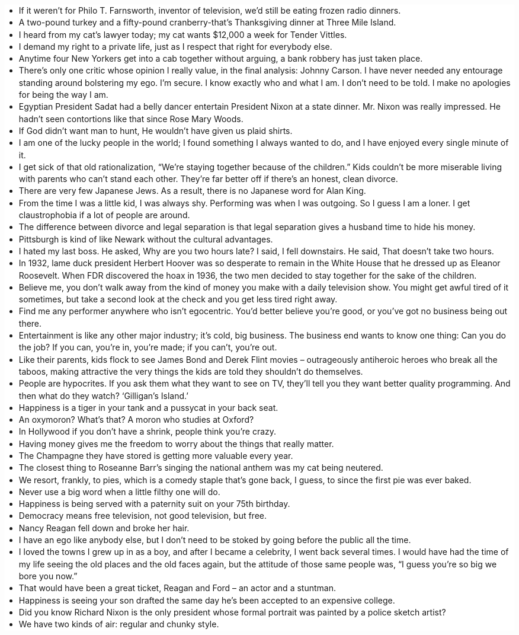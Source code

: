  - If it weren’t for Philo T. Farnsworth, inventor of television, we’d still be eating frozen radio dinners.
 - A two-pound turkey and a fifty-pound cranberry-that’s Thanksgiving dinner at Three Mile Island.
 - I heard from my cat’s lawyer today; my cat wants $12,000 a week for Tender Vittles.
 - I demand my right to a private life, just as I respect that right for everybody else.
 - Anytime four New Yorkers get into a cab together without arguing, a bank robbery has just taken place.
 - There’s only one critic whose opinion I really value, in the final analysis: Johnny Carson. I have never needed any entourage standing around bolstering my ego. I’m secure. I know exactly who and what I am. I don’t need to be told. I make no apologies for being the way I am.
 - Egyptian President Sadat had a belly dancer entertain President Nixon at a state dinner. Mr. Nixon was really impressed. He hadn’t seen contortions like that since Rose Mary Woods.
 - If God didn’t want man to hunt, He wouldn’t have given us plaid shirts.
 - I am one of the lucky people in the world; I found something I always wanted to do, and I have enjoyed every single minute of it.
 - I get sick of that old rationalization, “We’re staying together because of the children.” Kids couldn’t be more miserable living with parents who can’t stand each other. They’re far better off if there’s an honest, clean divorce.
 - There are very few Japanese Jews. As a result, there is no Japanese word for Alan King.
 - From the time I was a little kid, I was always shy. Performing was when I was outgoing. So I guess I am a loner. I get claustrophobia if a lot of people are around.
 - The difference between divorce and legal separation is that legal separation gives a husband time to hide his money.
 - Pittsburgh is kind of like Newark without the cultural advantages.
 - I hated my last boss. He asked, Why are you two hours late? I said, I fell downstairs. He said, That doesn’t take two hours.
 - In 1932, lame duck president Herbert Hoover was so desperate to remain in the White House that he dressed up as Eleanor Roosevelt. When FDR discovered the hoax in 1936, the two men decided to stay together for the sake of the children.
 - Believe me, you don’t walk away from the kind of money you make with a daily television show. You might get awful tired of it sometimes, but take a second look at the check and you get less tired right away.
 - Find me any performer anywhere who isn’t egocentric. You’d better believe you’re good, or you’ve got no business being out there.
 - Entertainment is like any other major industry; it’s cold, big business. The business end wants to know one thing: Can you do the job? If you can, you’re in, you’re made; if you can’t, you’re out.
 - Like their parents, kids flock to see James Bond and Derek Flint movies – outrageously antiheroic heroes who break all the taboos, making attractive the very things the kids are told they shouldn’t do themselves.
 - People are hypocrites. If you ask them what they want to see on TV, they’ll tell you they want better quality programming. And then what do they watch? ‘Gilligan’s Island.’
 - Happiness is a tiger in your tank and a pussycat in your back seat.
 - An oxymoron? What’s that? A moron who studies at Oxford?
 - In Hollywood if you don’t have a shrink, people think you’re crazy.
 - Having money gives me the freedom to worry about the things that really matter.
 - The Champagne they have stored is getting more valuable every year.
 - The closest thing to Roseanne Barr’s singing the national anthem was my cat being neutered.
 - We resort, frankly, to pies, which is a comedy staple that’s gone back, I guess, to since the first pie was ever baked.
 - Never use a big word when a little filthy one will do.
 - Happiness is being served with a paternity suit on your 75th birthday.
 - Democracy means free television, not good television, but free.
 - Nancy Reagan fell down and broke her hair.
 - I have an ego like anybody else, but I don’t need to be stoked by going before the public all the time.
 - I loved the towns I grew up in as a boy, and after I became a celebrity, I went back several times. I would have had the time of my life seeing the old places and the old faces again, but the attitude of those same people was, “I guess you’re so big we bore you now.”
 - That would have been a great ticket, Reagan and Ford – an actor and a stuntman.
 - Happiness is seeing your son drafted the same day he’s been accepted to an expensive college.
 - Did you know Richard Nixon is the only president whose formal portrait was painted by a police sketch artist?
 - We have two kinds of air: regular and chunky style.